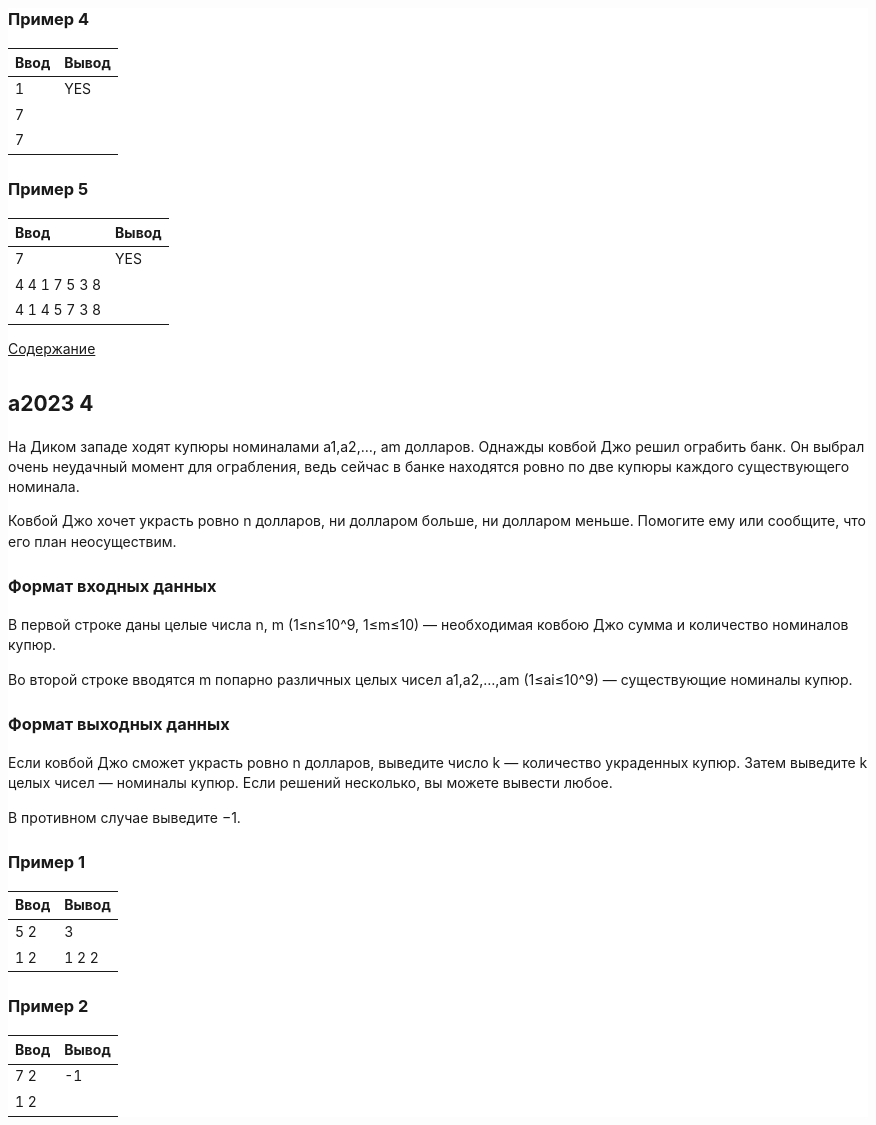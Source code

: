 ### Пример 4
| **Ввод** | **Вывод** |
|:---------|:----------|
| 1        | YES       |
| 7        |
| 7        |

### Пример 5
| **Ввод**      | **Вывод** |
|:--------------|:----------|
| 7             | YES       |
| 4 4 1 7 5 3 8 |
| 4 1 4 5 7 3 8 |

[Содержание](#содержание)
## a2023 4
На Диком западе ходят купюры номиналами a1,a2,…, am долларов. Однажды ковбой Джо решил ограбить банк. Он выбрал очень неудачный момент для ограбления, ведь сейчас в банке находятся ровно по две купюры каждого существующего номинала.

Ковбой Джо хочет украсть ровно n долларов, ни долларом больше, ни долларом меньше. Помогите ему или сообщите, что его план неосуществим.

### Формат входных данных
В первой строке даны целые числа n, m (1≤n≤10^9, 1≤m≤10) — необходимая ковбою Джо сумма и количество номиналов купюр.

Во второй строке вводятся m попарно различных целых чисел a1,a2,…,am (1≤ai≤10^9) — существующие номиналы купюр.

### Формат выходных данных
Если ковбой Джо сможет украсть ровно n долларов, выведите число k — количество украденных купюр. Затем выведите k целых чисел — номиналы купюр. Если решений несколько, вы можете вывести любое.

В противном случае выведите −1.

### Пример 1
| **Ввод** | **Вывод** |
|:---------|:----------|
| 5 2      | 3         |
| 1 2      | 1 2 2     |

### Пример 2
| **Ввод** | **Вывод** |
|:---------|:----------|
| 7 2      | -1        |
| 1 2      |
